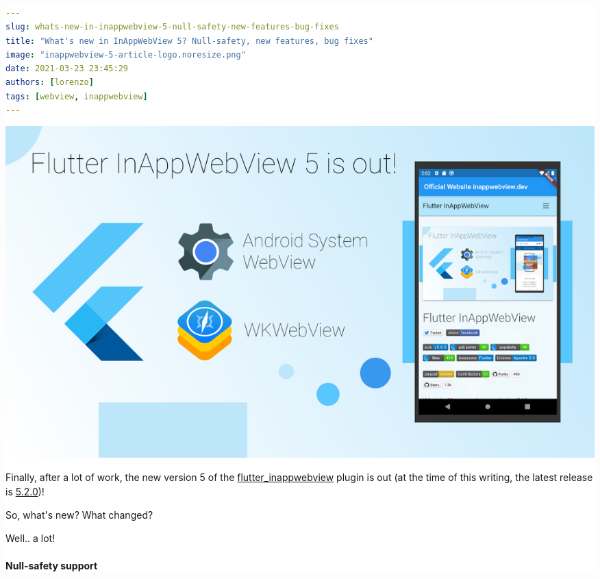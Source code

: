 ```yaml
---
slug: whats-new-in-inappwebview-5-null-safety-new-features-bug-fixes
title: "What's new in InAppWebView 5? Null-safety, new features, bug fixes"
image: "inappwebview-5-article-logo.noresize.png"
date: 2021-03-23 23:45:29
authors: [lorenzo]
tags: [webview, inappwebview]
---
```


<head>
  <link rel="canonical" href="https://medium.com/@pichillilorenzo/whats-new-in-inappwebview-5-null-safety-new-features-bug-fixes-11c9e2cadab2" />
</head>

![What's new in InAppWebView 5 article logo](inappwebview-5-article-logo.noresize.png)

Finally, after a lot of work, the new version 5 of the [flutter_inappwebview](https://github.com/pichillilorenzo/flutter_inappwebview) plugin is out (at the time of this writing, the latest release is [5.2.0](https://pub.dev/packages/flutter_inappwebview))!

So, what's new? What changed?

Well.. a lot!



#### Null-safety support
